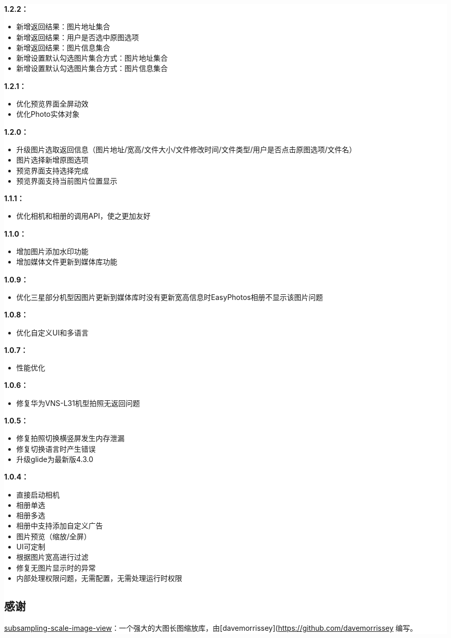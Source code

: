 **1.2.2：**     
- 新增返回结果：图片地址集合   
- 新增返回结果：用户是否选中原图选项    
- 新增返回结果：图片信息集合    
- 新增设置默认勾选图片集合方式：图片地址集合   
- 新增设置默认勾选图片集合方式：图片信息集合   

**1.2.1：**   
- 优化预览界面全屏动效
- 优化Photo实体对象  

**1.2.0：**   
- 升级图片选取返回信息（图片地址/宽高/文件大小/文件修改时间/文件类型/用户是否点击原图选项/文件名）
- 图片选择新增原图选项
- 预览界面支持选择完成
- 预览界面支持当前图片位置显示   

**1.1.1：**   
- 优化相机和相册的调用API，使之更加友好    

**1.1.0：**   
- 增加图片添加水印功能  
- 增加媒体文件更新到媒体库功能

**1.0.9：**   
- 优化三星部分机型因图片更新到媒体库时没有更新宽高信息时EasyPhotos相册不显示该图片问题

**1.0.8：**   
- 优化自定义UI和多语言

**1.0.7：**   
- 性能优化

**1.0.6：**   
- 修复华为VNS-L31机型拍照无返回问题

**1.0.5：**   
- 修复拍照切换横竖屏发生内存泄漏
- 修复切换语言时产生错误
- 升级glide为最新版4.3.0   

**1.0.4：**    
- 直接启动相机  
- 相册单选  
- 相册多选  
- 相册中支持添加自定义广告  
- 图片预览（缩放/全屏）
- UI可定制  
- 根据图片宽高进行过滤 
- 修复无图片显示时的异常    
- 内部处理权限问题，无需配置，无需处理运行时权限


## 感谢    

[subsampling-scale-image-view](https://github.com/davemorrissey/subsampling-scale-image-view)：一个强大的大图长图缩放库，由[davemorrissey](https://github.com/davemorrissey 编写。 
